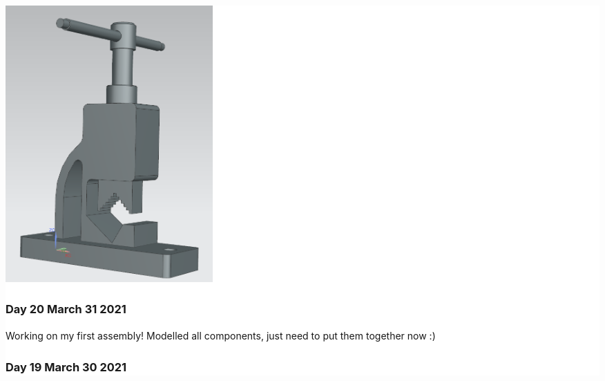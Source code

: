<img src="images-completed-tutorials/chapter-seven-result/pipe-vice-assembly-result/pipe-vice-assembly.png" height=400>

### Day 20 March 31 2021 

Working on my first assembly! Modelled all components, just need to put them together now :)

### Day 19 March 30 2021 

